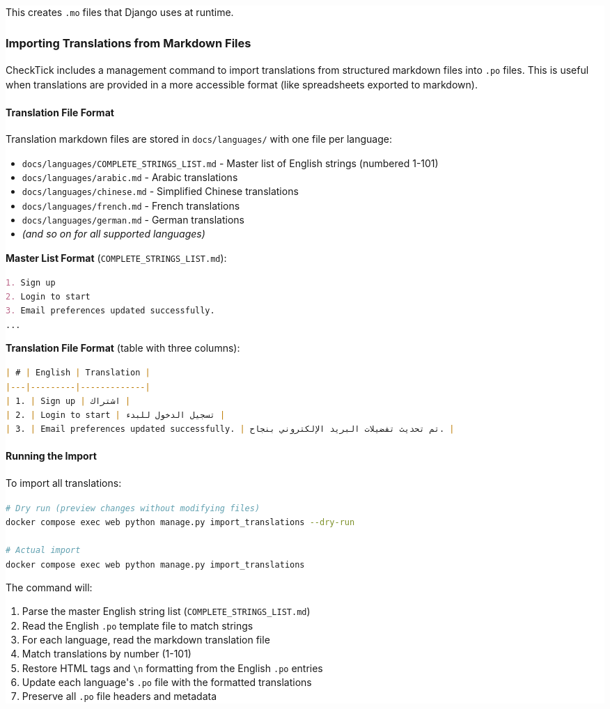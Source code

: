 This creates `.mo` files that Django uses at runtime.

### Importing Translations from Markdown Files

CheckTick includes a management command to import translations from structured markdown files into `.po` files. This is useful when translations are provided in a more accessible format (like spreadsheets exported to markdown).

#### Translation File Format

Translation markdown files are stored in `docs/languages/` with one file per language:

- `docs/languages/COMPLETE_STRINGS_LIST.md` - Master list of English strings (numbered 1-101)
- `docs/languages/arabic.md` - Arabic translations
- `docs/languages/chinese.md` - Simplified Chinese translations
- `docs/languages/french.md` - French translations
- `docs/languages/german.md` - German translations
- *(and so on for all supported languages)*

**Master List Format** (`COMPLETE_STRINGS_LIST.md`):
```markdown
1. Sign up
2. Login to start
3. Email preferences updated successfully.
...
```

**Translation File Format** (table with three columns):
```markdown
| # | English | Translation |
|---|---------|-------------|
| 1. | Sign up | اشتراك |
| 2. | Login to start | تسجيل الدخول للبدء |
| 3. | Email preferences updated successfully. | تم تحديث تفضيلات البريد الإلكتروني بنجاح. |
```

#### Running the Import

To import all translations:

```bash
# Dry run (preview changes without modifying files)
docker compose exec web python manage.py import_translations --dry-run

# Actual import
docker compose exec web python manage.py import_translations
```

The command will:

1. Parse the master English string list (`COMPLETE_STRINGS_LIST.md`)
2. Read the English `.po` template file to match strings
3. For each language, read the markdown translation file
4. Match translations by number (1-101)
5. Restore HTML tags and `\n` formatting from the English `.po` entries
6. Update each language's `.po` file with the formatted translations
7. Preserve all `.po` file headers and metadata
